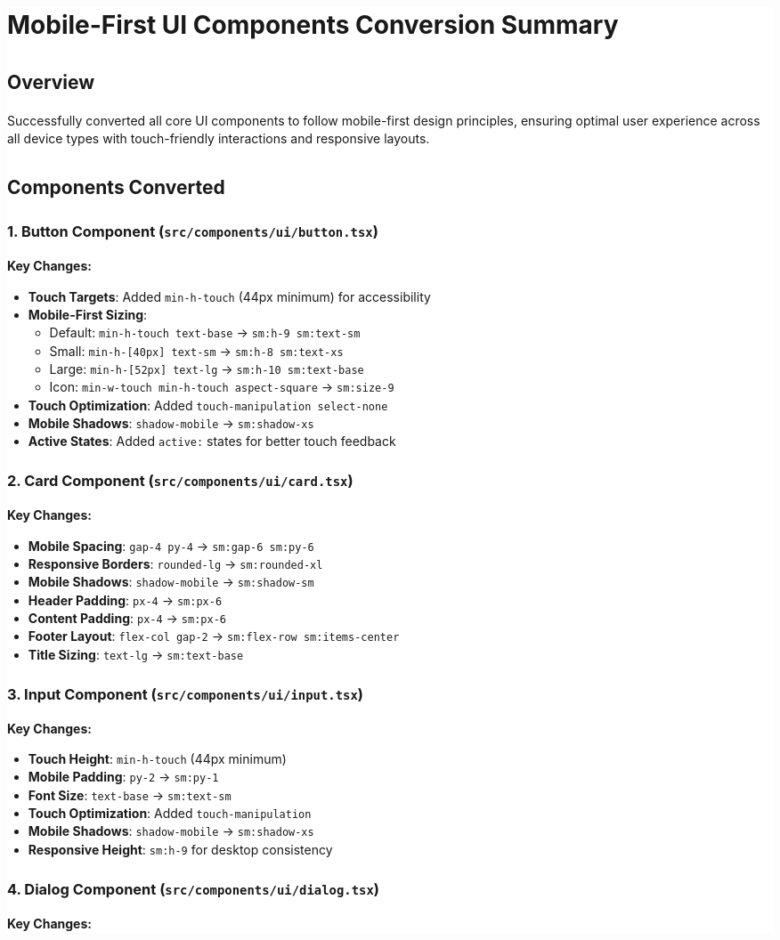 # Mobile-First UI Components Conversion Summary

## Overview

Successfully converted all core UI components to follow mobile-first design principles, ensuring optimal user experience across all device types with touch-friendly interactions and responsive layouts.

## Components Converted

### 1. Button Component (`src/components/ui/button.tsx`)

**Key Changes:**

- **Touch Targets**: Added `min-h-touch` (44px minimum) for accessibility
- **Mobile-First Sizing**:
  - Default: `min-h-touch text-base` → `sm:h-9 sm:text-sm`
  - Small: `min-h-[40px] text-sm` → `sm:h-8 sm:text-xs`
  - Large: `min-h-[52px] text-lg` → `sm:h-10 sm:text-base`
  - Icon: `min-w-touch min-h-touch aspect-square` → `sm:size-9`
- **Touch Optimization**: Added `touch-manipulation select-none`
- **Mobile Shadows**: `shadow-mobile` → `sm:shadow-xs`
- **Active States**: Added `active:` states for better touch feedback

### 2. Card Component (`src/components/ui/card.tsx`)

**Key Changes:**

- **Mobile Spacing**: `gap-4 py-4` → `sm:gap-6 sm:py-6`
- **Responsive Borders**: `rounded-lg` → `sm:rounded-xl`
- **Mobile Shadows**: `shadow-mobile` → `sm:shadow-sm`
- **Header Padding**: `px-4` → `sm:px-6`
- **Content Padding**: `px-4` → `sm:px-6`
- **Footer Layout**: `flex-col gap-2` → `sm:flex-row sm:items-center`
- **Title Sizing**: `text-lg` → `sm:text-base`

### 3. Input Component (`src/components/ui/input.tsx`)

**Key Changes:**

- **Touch Height**: `min-h-touch` (44px minimum)
- **Mobile Padding**: `py-2` → `sm:py-1`
- **Font Size**: `text-base` → `sm:text-sm`
- **Touch Optimization**: Added `touch-manipulation`
- **Mobile Shadows**: `shadow-mobile` → `sm:shadow-xs`
- **Responsive Height**: `sm:h-9` for desktop consistency

### 4. Dialog Component (`src/components/ui/dialog.tsx`)

**Key Changes:**
